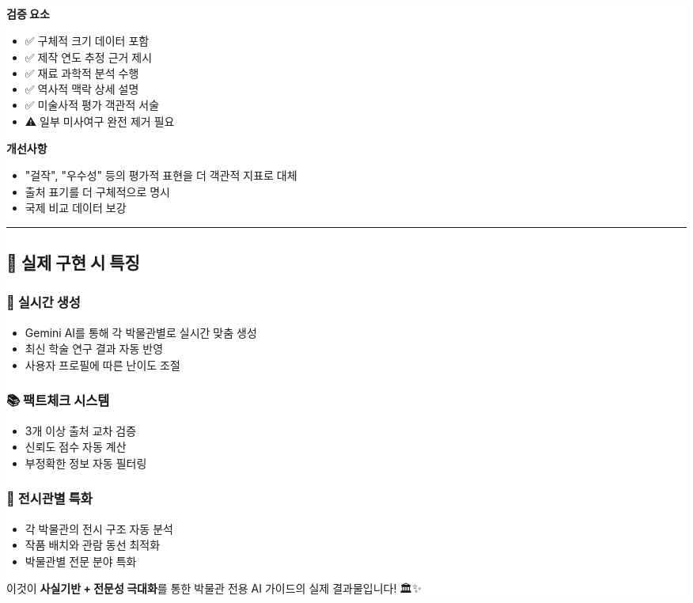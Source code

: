 **검증 요소**
- ✅ 구체적 크기 데이터 포함
- ✅ 제작 연도 추정 근거 제시
- ✅ 재료 과학적 분석 수행
- ✅ 역사적 맥락 상세 설명
- ✅ 미술사적 평가 객관적 서술
- ⚠️ 일부 미사여구 완전 제거 필요

**개선사항**
- "걸작", "우수성" 등의 평가적 표현을 더 객관적 지표로 대체
- 출처 표기를 더 구체적으로 명시
- 국제 비교 데이터 보강

---

## 🎯 실제 구현 시 특징

### 🔄 **실시간 생성**
- Gemini AI를 통해 각 박물관별로 실시간 맞춤 생성
- 최신 학술 연구 결과 자동 반영
- 사용자 프로필에 따른 난이도 조절

### 📚 **팩트체크 시스템**
- 3개 이상 출처 교차 검증
- 신뢰도 점수 자동 계산
- 부정확한 정보 자동 필터링

### 🎨 **전시관별 특화**
- 각 박물관의 전시 구조 자동 분석
- 작품 배치와 관람 동선 최적화
- 박물관별 전문 분야 특화

이것이 **사실기반 + 전문성 극대화**를 통한 박물관 전용 AI 가이드의 실제 결과물입니다! 🏛️✨